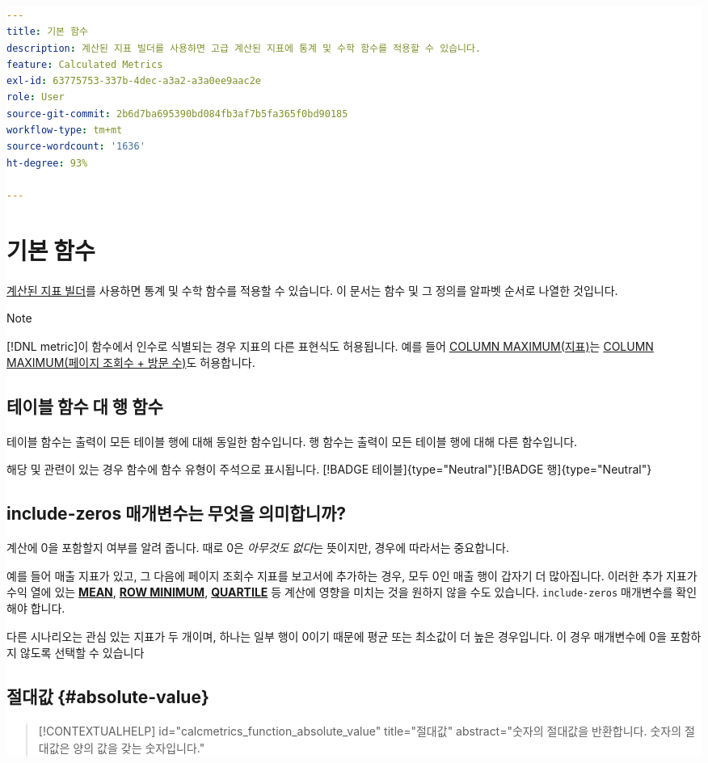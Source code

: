 ```yaml
---
title: 기본 함수
description: 계산된 지표 빌더를 사용하면 고급 계산된 지표에 통계 및 수학 함수를 적용할 수 있습니다.
feature: Calculated Metrics
exl-id: 63775753-337b-4dec-a3a2-a3a0ee9aac2e
role: User
source-git-commit: 2b6d7ba695390bd084fb3af7b5fa365f0bd90185
workflow-type: tm+mt
source-wordcount: '1636'
ht-degree: 93%

---
```


# 기본 함수


[계산된 지표 빌더](cm-workflow/cm-build-metrics.md)를 사용하면 통계 및 수학 함수를 적용할 수 있습니다. 이 문서는 함수 및 그 정의를 알파벳 순서로 나열한 것입니다.

>[!NOTE]
>
>[!DNL metric]이 함수에서 인수로 식별되는 경우 지표의 다른 표현식도 허용됩니다. 예를 들어 [COLUMN MAXIMUM(지표)](#column-maximum)는 [COLUMN MAXIMUM(페이지 조회수 + 방문 수)](#column-maximum)도 허용합니다.



## 테이블 함수 대 행 함수

테이블 함수는 출력이 모든 테이블 행에 대해 동일한 함수입니다. 행 함수는 출력이 모든 테이블 행에 대해 다른 함수입니다.

해당 및 관련이 있는 경우 함수에 함수 유형이 주석으로 표시됩니다. [!BADGE 테이블]{type="Neutral"}[!BADGE 행]{type="Neutral"}

## include-zeros 매개변수는 무엇을 의미합니까?

계산에 0을 포함할지 여부를 알려 줍니다. 때로 0은 *아무것도 없다*&#x200B;는 뜻이지만, 경우에 따라서는 중요합니다.

예를 들어 매출 지표가 있고, 그 다음에 페이지 조회수 지표를 보고서에 추가하는 경우, 모두 0인 매출 행이 갑자기 더 많아집니다. 이러한 추가 지표가 수익 열에 있는 **[MEAN](cm-functions.md#mean)**, **[ROW MINIMUM](cm-functions.md#row-min)**, **[QUARTILE](cm-functions.md#quartile)** 등 계산에 영향을 미치는 것을 원하지 않을 수도 있습니다. `include-zeros` 매개변수를 확인해야 합니다.

다른 시나리오는 관심 있는 지표가 두 개이며, 하나는 일부 행이 0이기 때문에 평균 또는 최소값이 더 높은 경우입니다.  이 경우 매개변수에 0을 포함하지 않도록 선택할 수 있습니다



## 절대값 {#absolute-value}



>[!CONTEXTUALHELP]
>id="calcmetrics_function_absolute_value"
>title="절대값"
>abstract="숫자의 절대값을 반환합니다. 숫자의 절대값은 양의 값을 갖는 숫자입니다."
